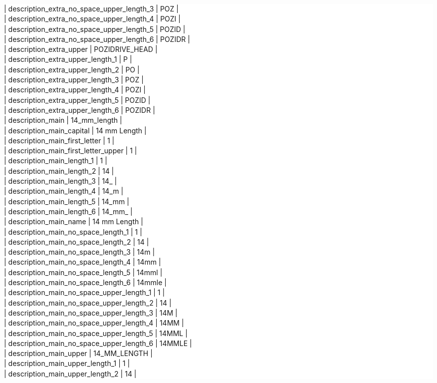 | description_extra_no_space_upper_length_3 | POZ |  
| description_extra_no_space_upper_length_4 | POZI |  
| description_extra_no_space_upper_length_5 | POZID |  
| description_extra_no_space_upper_length_6 | POZIDR |  
| description_extra_upper | POZIDRIVE_HEAD |  
| description_extra_upper_length_1 | P |  
| description_extra_upper_length_2 | PO |  
| description_extra_upper_length_3 | POZ |  
| description_extra_upper_length_4 | POZI |  
| description_extra_upper_length_5 | POZID |  
| description_extra_upper_length_6 | POZIDR |  
| description_main | 14_mm_length |  
| description_main_capital | 14 mm Length |  
| description_main_first_letter | 1 |  
| description_main_first_letter_upper | 1 |  
| description_main_length_1 | 1 |  
| description_main_length_2 | 14 |  
| description_main_length_3 | 14_ |  
| description_main_length_4 | 14_m |  
| description_main_length_5 | 14_mm |  
| description_main_length_6 | 14_mm_ |  
| description_main_name | 14 mm Length |  
| description_main_no_space_length_1 | 1 |  
| description_main_no_space_length_2 | 14 |  
| description_main_no_space_length_3 | 14m |  
| description_main_no_space_length_4 | 14mm |  
| description_main_no_space_length_5 | 14mml |  
| description_main_no_space_length_6 | 14mmle |  
| description_main_no_space_upper_length_1 | 1 |  
| description_main_no_space_upper_length_2 | 14 |  
| description_main_no_space_upper_length_3 | 14M |  
| description_main_no_space_upper_length_4 | 14MM |  
| description_main_no_space_upper_length_5 | 14MML |  
| description_main_no_space_upper_length_6 | 14MMLE |  
| description_main_upper | 14_MM_LENGTH |  
| description_main_upper_length_1 | 1 |  
| description_main_upper_length_2 | 14 |  